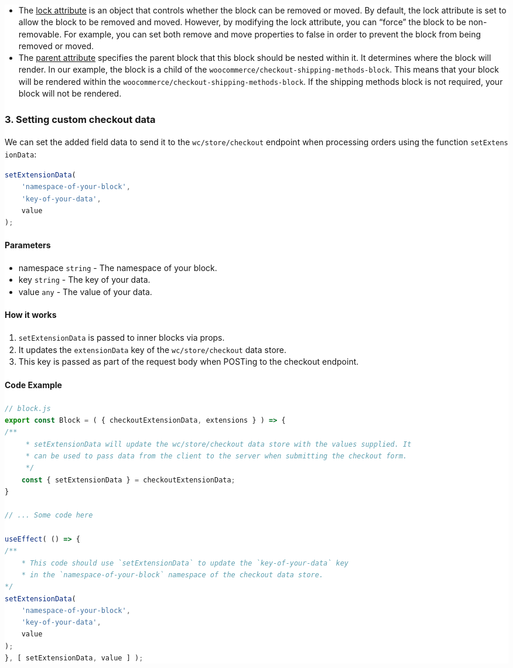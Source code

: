 - The [lock attribute](https://developer.wordpress.org/block-editor/reference-guides/block-api/block-templates/#individual-block-locking) is an object that controls whether the block can be removed or moved. By default, the lock attribute is set to allow the block to be removed and moved. However, by modifying the lock attribute, you can “force” the block to be non-removable. For example, you can set both remove and move properties to false in order to prevent the block from being removed or moved.
- The [parent attribute](https://developer.wordpress.org/block-editor/reference-guides/block-api/block-metadata/#parent) specifies the parent block that this block should be nested within it. It determines where the block will render. In our example, the block is a child of the `woocommerce/checkout-shipping-methods-block`. This means that your block will be rendered within the `woocommerce/checkout-shipping-methods-block`. If the shipping methods block is not required, your block will not be rendered.

### 3. Setting custom checkout data

We can set the added field data to send it to the `wc/store/checkout` endpoint when processing orders using the function `setExtensionData`:

```JavaScript
setExtensionData(
	'namespace-of-your-block',
	'key-of-your-data',
	value
);
```

#### Parameters

- namespace `string` - The namespace of your block.
- key `string` - The key of your data.
- value `any` - The value of your data.

#### How it works

 1. `setExtensionData` is passed to inner blocks via props.
 2. It updates the `extensionData` key of the `wc/store/checkout` data store.
 3. This key is passed as part of the request body when POSTing to the checkout endpoint.

#### Code Example

```JavaScript
// block.js
export const Block = ( { checkoutExtensionData, extensions } ) => {
/**
	 * setExtensionData will update the wc/store/checkout data store with the values supplied. It
	 * can be used to pass data from the client to the server when submitting the checkout form.
	 */
	const { setExtensionData } = checkoutExtensionData;
}

// ... Some code here

useEffect( () => {
/**
	* This code should use `setExtensionData` to update the `key-of-your-data` key
	* in the `namespace-of-your-block` namespace of the checkout data store.
*/
setExtensionData(
	'namespace-of-your-block',
	'key-of-your-data',
	value
);
}, [ setExtensionData, value ] );
```
